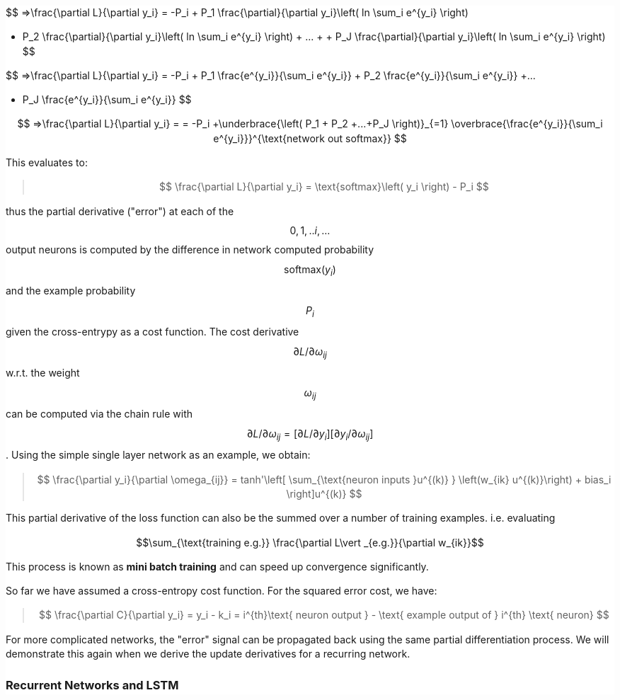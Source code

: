 $$
=>\frac{\partial L}{\partial y_i} = -P_i + P_1 \frac{\partial}{\partial y_i}\left( ln \sum_i e^{y_i} \right)
+ P_2 \frac{\partial}{\partial y_i}\left( ln \sum_i e^{y_i} \right) + ... + + P_J \frac{\partial}{\partial y_i}\left( ln \sum_i e^{y_i} \right)
$$

$$
=>\frac{\partial L}{\partial y_i} = -P_i + P_1 \frac{e^{y_i}}{\sum_i e^{y_i}} + P_2 \frac{e^{y_i}}{\sum_i e^{y_i}} +...
+ P_J \frac{e^{y_i}}{\sum_i e^{y_i}} 
$$

$$
=>\frac{\partial L}{\partial y_i} = 
= -P_i +\underbrace{\left( P_1 + P_2 +...+P_J \right)}_{=1} \overbrace{\frac{e^{y_i}}{\sum_i e^{y_i}}}^{\text{network out softmax}}
$$

This evaluates to:

>$$
\frac{\partial L}{\partial y_i} = \text{softmax}\left( y_i \right) - P_i
$$

thus the partial derivative ("error") at each of the $$0,1,..i,...$$ output neurons is computed by the difference in network computed probability $$\text{softmax}(y_i)$$ and the example probability $$P_i$$ given the cross-entrypy as a cost function. The cost derivative $$ \partial L / \partial \omega_{ij} $$w.r.t. the weight $$\omega_{ij}$$ can be computed via the chain rule with $$ \partial L / \partial \omega_{ij} = \left[\partial L / \partial y_i\right] \left[\partial y_i / \partial \omega_{ij}\right] $$. Using the simple single layer network as an example, we obtain:

>$$
\frac{\partial y_i}{\partial \omega_{ij}} = tanh'\left[ \sum_{\text{neuron inputs }u^{(k)} } \left(w_{ik} u^{(k)}\right) + bias_i  \right]u^{(k)}
$$

This partial derivative of the loss function can also be the summed over a number of training examples. i.e. evaluating 

$$\sum_{\text{training e.g.}} \frac{\partial L\vert _{e.g.}}{\partial w_{ik}}$$

This process is known as **mini batch training** and can speed up convergence significantly. 

So far we have assumed a cross-entropy cost function. For the squared error cost, we have:

>$$
\frac{\partial C}{\partial y_i} = y_i - k_i = i^{th}\text{ neuron output } - \text{ example output of } i^{th} \text{ neuron} 
$$

For more complicated networks, the "error" signal can be propagated back using the same partial differentiation process. We will demonstrate this again when we derive the update derivatives for a recurring network.


### Recurrent Networks and LSTM
